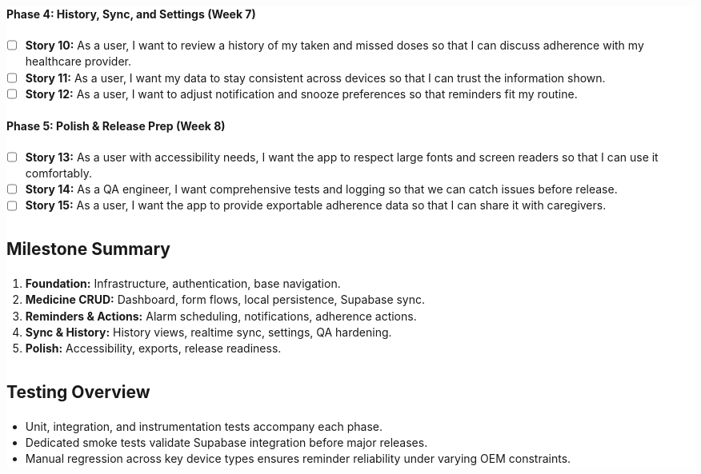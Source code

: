 #### Phase 4: History, Sync, and Settings (Week 7)
- [ ] **Story 10:** As a user, I want to review a history of my taken and missed doses so that I can discuss adherence with my healthcare provider.
- [ ] **Story 11:** As a user, I want my data to stay consistent across devices so that I can trust the information shown.
- [ ] **Story 12:** As a user, I want to adjust notification and snooze preferences so that reminders fit my routine.

#### Phase 5: Polish & Release Prep (Week 8)
- [ ] **Story 13:** As a user with accessibility needs, I want the app to respect large fonts and screen readers so that I can use it comfortably.
- [ ] **Story 14:** As a QA engineer, I want comprehensive tests and logging so that we can catch issues before release.
- [ ] **Story 15:** As a user, I want the app to provide exportable adherence data so that I can share it with caregivers.

## Milestone Summary

1. **Foundation:** Infrastructure, authentication, base navigation.
2. **Medicine CRUD:** Dashboard, form flows, local persistence, Supabase sync.
3. **Reminders & Actions:** Alarm scheduling, notifications, adherence actions.
4. **Sync & History:** History views, realtime sync, settings, QA hardening.
5. **Polish:** Accessibility, exports, release readiness.

## Testing Overview

- Unit, integration, and instrumentation tests accompany each phase.
- Dedicated smoke tests validate Supabase integration before major releases.
- Manual regression across key device types ensures reminder reliability under varying OEM constraints.

